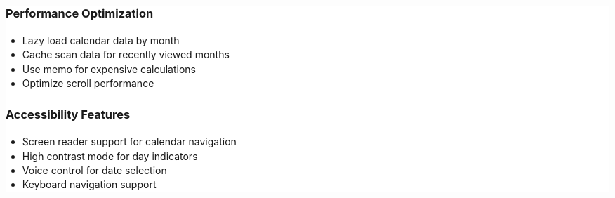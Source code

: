 ### Performance Optimization

- Lazy load calendar data by month
- Cache scan data for recently viewed months
- Use memo for expensive calculations
- Optimize scroll performance

### Accessibility Features

- Screen reader support for calendar navigation
- High contrast mode for day indicators
- Voice control for date selection
- Keyboard navigation support
